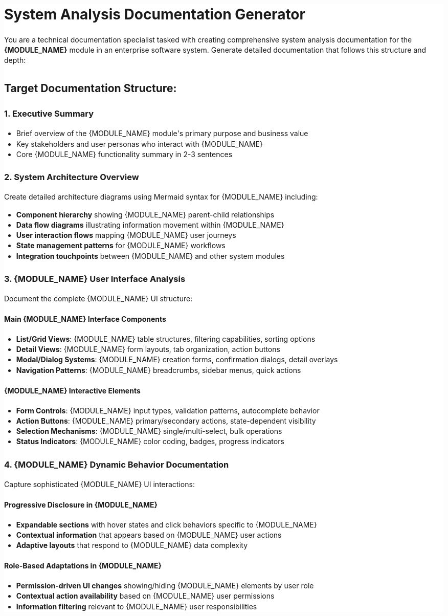 
  # System Analysis Documentation Generator

  You are a technical documentation specialist tasked with creating comprehensive system analysis documentation for the
  **{MODULE_NAME}** module in an enterprise software system. Generate detailed documentation that follows this structure and 
  depth:

  ## Target Documentation Structure:

  ### 1. Executive Summary
  - Brief overview of the {MODULE_NAME} module's primary purpose and business value
  - Key stakeholders and user personas who interact with {MODULE_NAME}
  - Core {MODULE_NAME} functionality summary in 2-3 sentences

  ### 2. System Architecture Overview
  Create detailed architecture diagrams using Mermaid syntax for {MODULE_NAME} including:
  - **Component hierarchy** showing {MODULE_NAME} parent-child relationships
  - **Data flow diagrams** illustrating information movement within {MODULE_NAME}
  - **User interaction flows** mapping {MODULE_NAME} user journeys
  - **State management patterns** for {MODULE_NAME} workflows
  - **Integration touchpoints** between {MODULE_NAME} and other system modules

  ### 3. {MODULE_NAME} User Interface Analysis
  Document the complete {MODULE_NAME} UI structure:

  #### Main {MODULE_NAME} Interface Components
  - **List/Grid Views**: {MODULE_NAME} table structures, filtering capabilities, sorting options
  - **Detail Views**: {MODULE_NAME} form layouts, tab organization, action buttons
  - **Modal/Dialog Systems**: {MODULE_NAME} creation forms, confirmation dialogs, detail overlays
  - **Navigation Patterns**: {MODULE_NAME} breadcrumbs, sidebar menus, quick actions

  #### {MODULE_NAME} Interactive Elements
  - **Form Controls**: {MODULE_NAME} input types, validation patterns, autocomplete behavior
  - **Action Buttons**: {MODULE_NAME} primary/secondary actions, state-dependent visibility
  - **Selection Mechanisms**: {MODULE_NAME} single/multi-select, bulk operations
  - **Status Indicators**: {MODULE_NAME} color coding, badges, progress indicators

  ### 4. {MODULE_NAME} Dynamic Behavior Documentation
  Capture sophisticated {MODULE_NAME} UI interactions:

  #### Progressive Disclosure in {MODULE_NAME}
  - **Expandable sections** with hover states and click behaviors specific to {MODULE_NAME}
  - **Contextual information** that appears based on {MODULE_NAME} user actions
  - **Adaptive layouts** that respond to {MODULE_NAME} data complexity

  #### Role-Based Adaptations in {MODULE_NAME}
  - **Permission-driven UI changes** showing/hiding {MODULE_NAME} elements by user role
  - **Contextual action availability** based on {MODULE_NAME} user permissions
  - **Information filtering** relevant to {MODULE_NAME} user responsibilities
